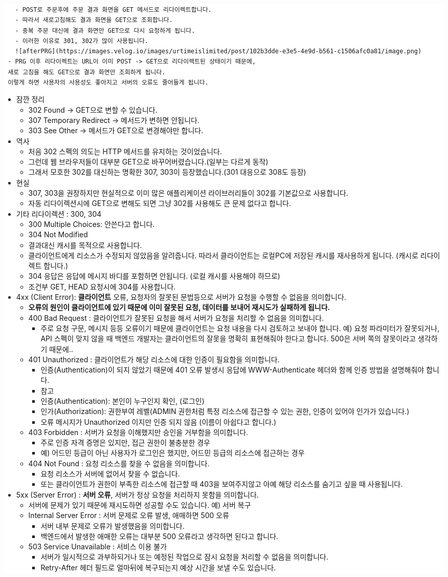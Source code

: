        - POST로 주문후에 주문 결과 화면을 GET 메서드로 리다이렉트합니다.
       - 따라서 새로고침해도 결과 화면을 GET으로 조회합니다.
       - 중복 주문 대신에 결과 화면만 GET으로 다시 요청하게 됩니다.
       - 이러한 이유로 301, 302가 많이 사용됩니다.
       ![afterPRG](https://images.velog.io/images/urtimeislimited/post/102b3dde-e3e5-4e9d-b561-c1506afc0a81/image.png)
     - PRG 이후 리다이렉트는 URL이 이미 POST -> GET으로 리다이렉트된 상태이기 때문에,
     새로 고침을 해도 GET으로 결과 화면만 조회하게 됩니다.
     이렇게 하면 사용자의 사용성도 좋아지고 서버의 오류도 줄어들게 됩니다.
  - 잠깐 정리
    - 302 Found -> GET으로 변할 수 있습니다.
    - 307 Temporary Redirect -> 메서드가 변하면 안됩니다.
    - 303 See Other -> 메서드가 GET으로 변경해야만 합니다.
  - 역사
    - 처음 302 스펙의 의도는 HTTP 메서드를 유지하는 것이었습니다.
    - 그런데 웹 브라우저들이 대부분 GET으로 바꾸어버렸습니다.(일부는 다르게 동작)
    - 그래서 모호한 302를 대신하는 명확한 307, 303이 등장했습니다.(301 대응으로 308도 등장)
  - 현실
    - 307, 303을 권장하지만 현실적으로 이미 많은 애플리케이션 라이브러리들이 302를 기본값으로 사용합니다.
    - 자동 리다이렉션시에 GET으로 변해도 되면 그냥 302를 사용해도 큰 문제 없다고 합니다.
  - 기타 리다이렉션 : 300, 304
    - 300 Multiple Choices: 안쓴다고 합니다.
    - 304 Not Modified
    - 결과대신 캐시를 목적으로 사용합니다.
    - 클라이언트에게 리소스가 수정되지 않았음을 알려줍니다. 따라서 클라이언트는 로컬PC에
저장된 캐시를 재사용하게 됩니다. (캐시로 리다이렉트 합니다.)
    - 304 응답은 응답에 메시지 바디를 포함하면 안됩니다. (로컬 캐시를 사용해야 하므로)
    - 조건부 GET, HEAD 요청시에 304를 사용합니다.
- 4xx (Client Error): __클라이언트__ 오류, 요청자의 잘못된 문법등으로 서버가 요청을 수행할 수 없음을 의미합니다.
  - __오류의 원인이 클라이언트에 있기 때문에 이미 잘못된 요청, 데이터를 보내어 재시도가 실패하게 됩니다.__
  - 400 Bad Request : 클라이언트가 잘못된 요청을 해서 서버가 요청을 처리할 수 없음을 의미합니다.
    - 주로 요청 구문, 메시지 등등 오류이기 때문에 클라이언트는 요청 내용을 다시 검토하고 보내야 합니다. 예) 요청 파라미터가 잘못되거나, API 스펙이 맞지 않을 때
    백엔드 개발자는 클라이언트의 잘못을 명확히 표현해줘야 한다고 합니다. 500은 서버 쪽의 잘못이라고 생각하기 때문에..
  - 401 Unauthorized : 클라이언트가 해당 리소스에 대한 인증이 필요함을 의미합니다.
    - 인증(Authentication)이 되지 않았기 때문에 401 오류 발생시 응답에 WWW-Authenticate 헤더와 함께 인증 방법을 설명해줘야 합니다.
    -  참고
      - 인증(Authentication): 본인이 누구인지 확인, (로그인)
      - 인가(Authorization): 권한부여 레벨(ADMIN 권한처럼 특정 리소스에 접근할 수 있는 권한, 인증이 있어야 인가가 있습니다.)
      - 오류 메시지가 Unauthorized 이지만 인증 되지 않음 (이름이 아쉽다고 합니다.)
  - 403 Forbidden : 서버가 요청을 이해했지만 승인을 거부함을 의미합니다.
    - 주로 인증 자격 증명은 있지만, 접근 권한이 불충분한 경우
    - 예) 어드민 등급이 아닌 사용자가 로그인은 했지만, 어드민 등급의 리소스에 접근하는 경우
  - 404 Not Found : 요청 리소스를 찾을 수 없음을 의미합니다.
    - 요청 리소스가 서버에 없어서 찾을 수 없습니다.
    - 또는 클라이언트가 권한이 부족한 리소스에 접근할 때 403을 보여주지않고 아예 해당 리소스를 숨기고 싶을 때 사용됩니다.
- 5xx (Server Error) : __서버 오류__, 서버가 정상 요청을 처리하지 못함을 의미합니다.
  - 서버에 문제가 있기 때문에 재시도하면 성공할 수도 있습니다. 예) 서버 복구
  - Internal Server Error : 서버 문제로 오류 발생, 애매하면 500 오류
    - 서버 내부 문제로 오류가 발생했음을 의미합니다.
    - 백엔드에서 발생한 애매한 오류는 대부분 500 오류라고 생각하면 된다고 합니다.
  - 503 Service Unavailable : 서비스 이용 불가
    - 서버가 일시적으로 과부하되거나 또는 예정된 작업으로 잠시 요청을 처리할 수 없음을 의미합니다.
    - Retry-After 헤더 필드로 얼마뒤에 복구되는지 예상 시간을 보낼 수도 있습니다.
